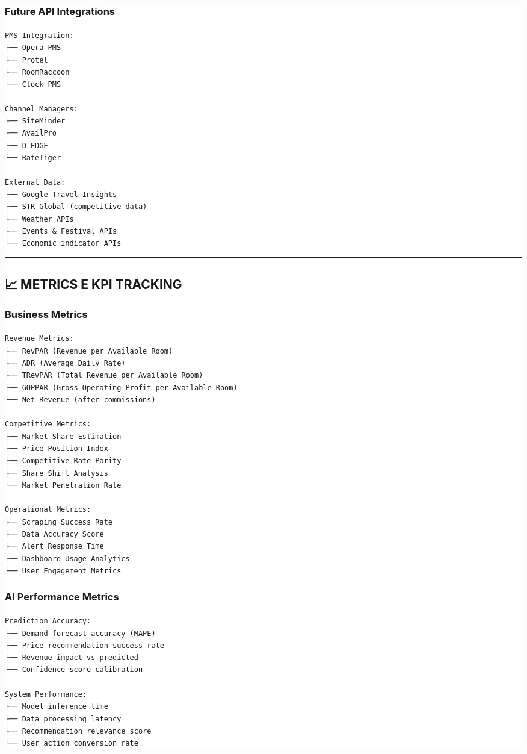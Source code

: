 ### **Future API Integrations**
```
PMS Integration:
├── Opera PMS
├── Protel
├── RoomRaccoon
└── Clock PMS

Channel Managers:
├── SiteMinder
├── AvailPro
├── D-EDGE
└── RateTiger

External Data:
├── Google Travel Insights
├── STR Global (competitive data)
├── Weather APIs
├── Events & Festival APIs
└── Economic indicator APIs
```

---

## 📈 **METRICS E KPI TRACKING**

### **Business Metrics**
```
Revenue Metrics:
├── RevPAR (Revenue per Available Room)
├── ADR (Average Daily Rate)
├── TRevPAR (Total Revenue per Available Room)
├── GOPPAR (Gross Operating Profit per Available Room)
└── Net Revenue (after commissions)

Competitive Metrics:
├── Market Share Estimation
├── Price Position Index
├── Competitive Rate Parity
├── Share Shift Analysis
└── Market Penetration Rate

Operational Metrics:
├── Scraping Success Rate
├── Data Accuracy Score
├── Alert Response Time
├── Dashboard Usage Analytics
└── User Engagement Metrics
```

### **AI Performance Metrics**
```
Prediction Accuracy:
├── Demand forecast accuracy (MAPE)
├── Price recommendation success rate
├── Revenue impact vs predicted
└── Confidence score calibration

System Performance:
├── Model inference time
├── Data processing latency
├── Recommendation relevance score
└── User action conversion rate
```